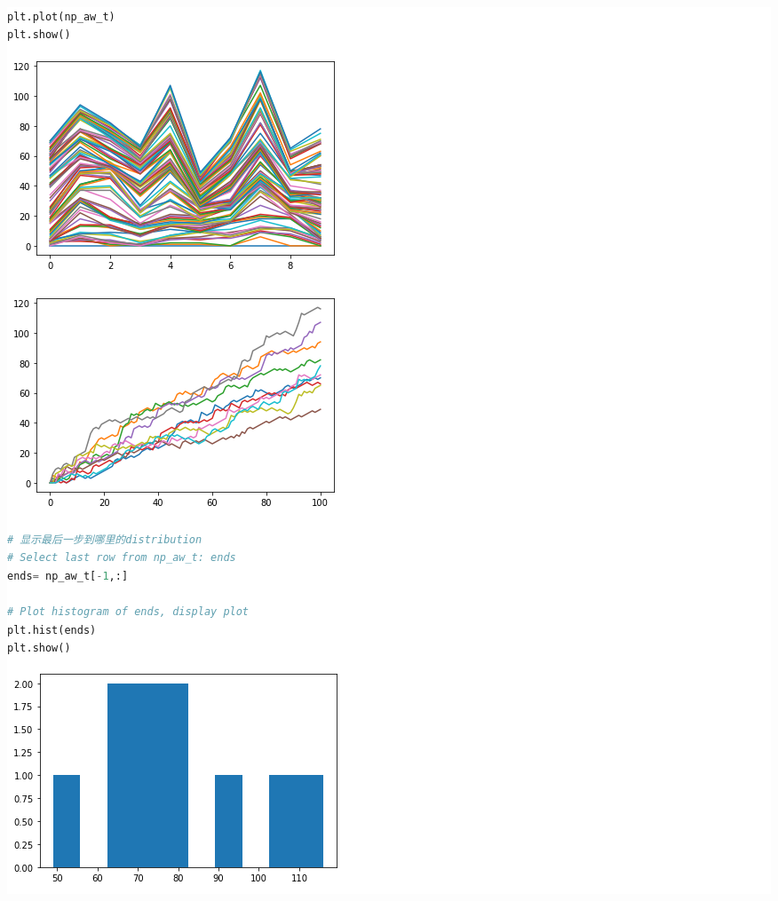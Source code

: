 ```python
plt.plot(np_aw_t)
plt.show()
```


![png](output_46_0.png)



![png](output_46_1.png)



```python
# 显示最后一步到哪里的distribution
# Select last row from np_aw_t: ends
ends= np_aw_t[-1,:]

# Plot histogram of ends, display plot
plt.hist(ends)
plt.show()
```


![png](output_47_0.png)
